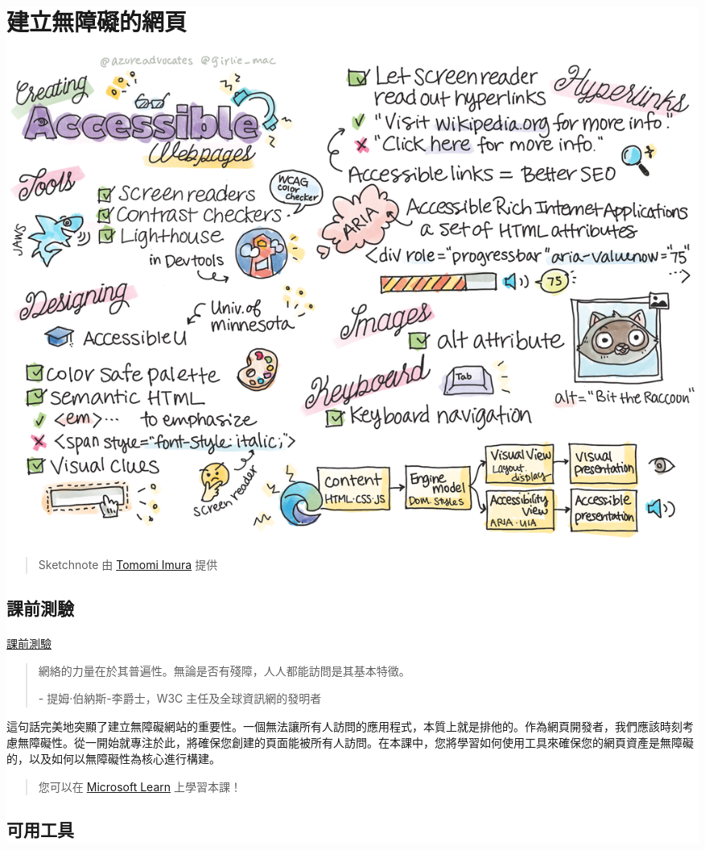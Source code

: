 
# 建立無障礙的網頁

![關於無障礙設計](../../../../sketchnotes/webdev101-a11y.png)
> Sketchnote 由 [Tomomi Imura](https://twitter.com/girlie_mac) 提供

## 課前測驗
[課前測驗](https://ashy-river-0debb7803.1.azurestaticapps.net/quiz/5)

> 網絡的力量在於其普遍性。無論是否有殘障，人人都能訪問是其基本特徵。
>
> \- 提姆·伯納斯-李爵士，W3C 主任及全球資訊網的發明者

這句話完美地突顯了建立無障礙網站的重要性。一個無法讓所有人訪問的應用程式，本質上就是排他的。作為網頁開發者，我們應該時刻考慮無障礙性。從一開始就專注於此，將確保您創建的頁面能被所有人訪問。在本課中，您將學習如何使用工具來確保您的網頁資產是無障礙的，以及如何以無障礙性為核心進行構建。

> 您可以在 [Microsoft Learn](https://docs.microsoft.com/learn/modules/web-development-101/accessibility/?WT.mc_id=academic-77807-sagibbon) 上學習本課！

## 可用工具
